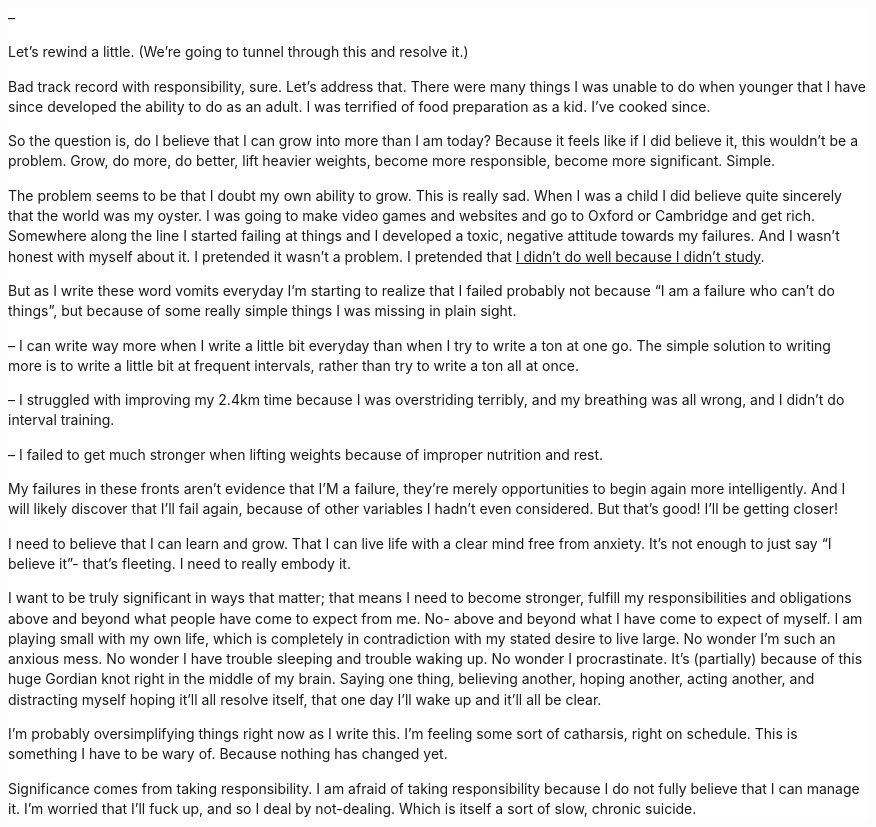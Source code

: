 &#8211;

Let&#8217;s rewind a little. (We&#8217;re going to tunnel through this and resolve it.)

Bad track record with responsibility, sure. Let&#8217;s address that. There were many things I was unable to do when younger that I have since developed the ability to do as an adult. I was terrified of food preparation as a kid. I&#8217;ve cooked since.

So the question is, do I believe that I can grow into more than I am today? Because it feels like if I did believe it, this wouldn&#8217;t be a problem. Grow, do more, do better, lift heavier weights, become more responsible, become more significant. Simple.

The problem seems to be that I doubt my own ability to grow. This is really sad. When I was a child I did believe quite sincerely that the world was my oyster. I was going to make video games and websites and go to Oxford or Cambridge and get rich. Somewhere along the line I started failing at things and I developed a toxic, negative attitude towards my failures. And I wasn&#8217;t honest with myself about it. I pretended it wasn&#8217;t a problem. I pretended that [I didn&#8217;t do well because I didn&#8217;t study](http://visakanv.com/1000/0049-i-didnt-do-well-because-i-didnt-study/).

But as I write these word vomits everyday I&#8217;m starting to realize that I failed probably not because &#8220;I am a failure who can&#8217;t do things&#8221;, but because of some really simple things I was missing in plain sight.

&#8211; I can write way more when I write a little bit everyday than when I try to write a ton at one go. The simple solution to writing more is to write a little bit at frequent intervals, rather than try to write a ton all at once.
  
&#8211; I struggled with improving my 2.4km time because I was overstriding terribly, and my breathing was all wrong, and I didn&#8217;t do interval training.
  
&#8211; I failed to get much stronger when lifting weights because of improper nutrition and rest.

My failures in these fronts aren&#8217;t evidence that I&#8217;M a failure, they&#8217;re merely opportunities to begin again more intelligently. And I will likely discover that I&#8217;ll fail again, because of other variables I hadn&#8217;t even considered. But that&#8217;s good! I&#8217;ll be getting closer!

I need to believe that I can learn and grow. That I can live life with a clear mind free from anxiety. It&#8217;s not enough to just say &#8220;I believe it&#8221;- that&#8217;s fleeting. I need to really embody it.

I want to be truly significant in ways that matter; that means I need to become stronger, fulfill my responsibilities and obligations above and beyond what people have come to expect from me. No- above and beyond what I have come to expect of myself. I am playing small with my own life, which is completely in contradiction with my stated desire to live large. No wonder I&#8217;m such an anxious mess. No wonder I have trouble sleeping and trouble waking up. No wonder I procrastinate. It&#8217;s (partially) because of this huge Gordian knot right in the middle of my brain. Saying one thing, believing another, hoping another, acting another, and distracting myself hoping it&#8217;ll all resolve itself, that one day I&#8217;ll wake up and it&#8217;ll all be clear.

I&#8217;m probably oversimplifying things right now as I write this. I&#8217;m feeling some sort of catharsis, right on schedule. This is something I have to be wary of. Because nothing has changed yet.

Significance comes from taking responsibility. I am afraid of taking responsibility because I do not fully believe that I can manage it. I&#8217;m worried that I&#8217;ll fuck up, and so I deal by not-dealing. Which is itself a sort of slow, chronic suicide.
